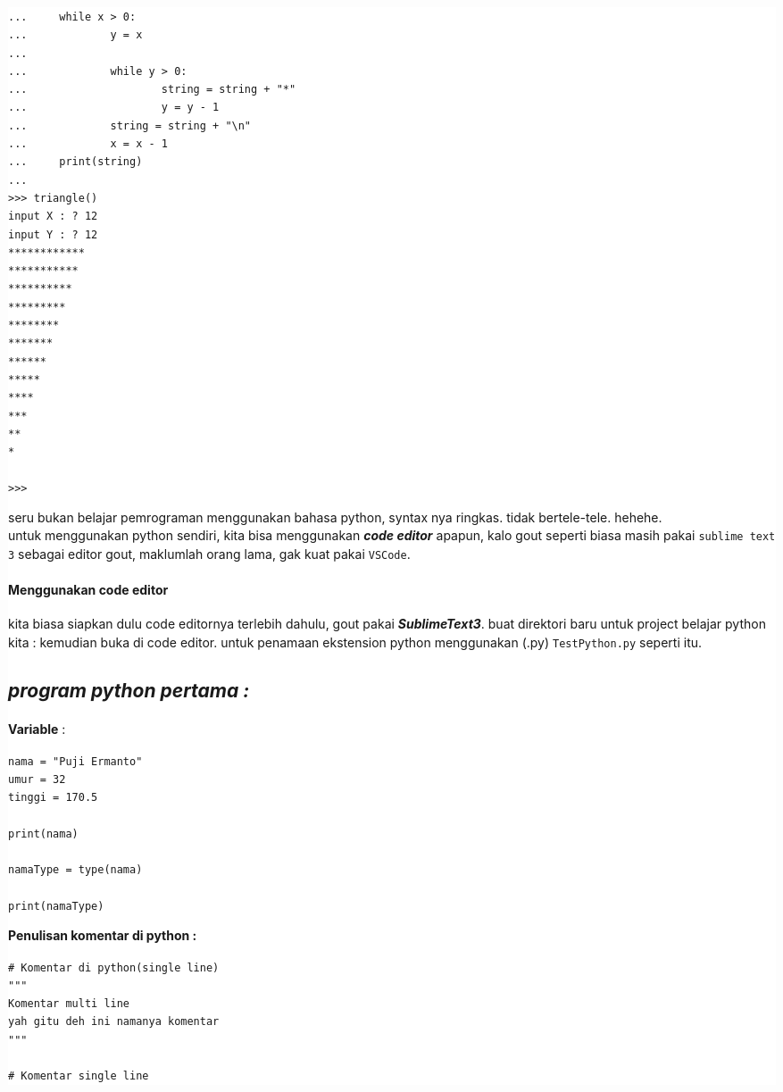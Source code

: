 ```
...     while x > 0:
...             y = x
...             
...             while y > 0:
...                     string = string + "*"
...                     y = y - 1
...             string = string + "\n"
...             x = x - 1
...     print(string)
... 
>>> triangle()
input X : ? 12
input Y : ? 12
************
***********
**********
*********
********
*******
******
*****
****
***
**
*

>>> 
```  
seru bukan belajar pemrograman menggunakan bahasa python, syntax nya ringkas. tidak bertele-tele. hehehe.  
untuk menggunakan python sendiri, kita bisa menggunakan ***code editor*** apapun, kalo gout seperti biasa masih pakai ```sublime text 3``` sebagai editor gout, maklumlah orang lama, gak kuat pakai ```VSCode```.  

#### Menggunakan code editor  
kita biasa siapkan dulu code editornya terlebih dahulu, gout pakai ***SublimeText3***. buat direktori baru untuk project belajar python kita : 
kemudian buka di code editor. 
untuk penamaan ekstension python menggunakan (.py) ```TestPython.py``` seperti itu. 

## ***program python pertama :***  

**Variable** :
```
nama = "Puji Ermanto"
umur = 32
tinggi = 170.5

print(nama)

namaType = type(nama)

print(namaType)
```  
**Penulisan komentar di python :**
```
# Komentar di python(single line)
""" 
Komentar multi line
yah gitu deh ini namanya komentar
"""

# Komentar single line
```  